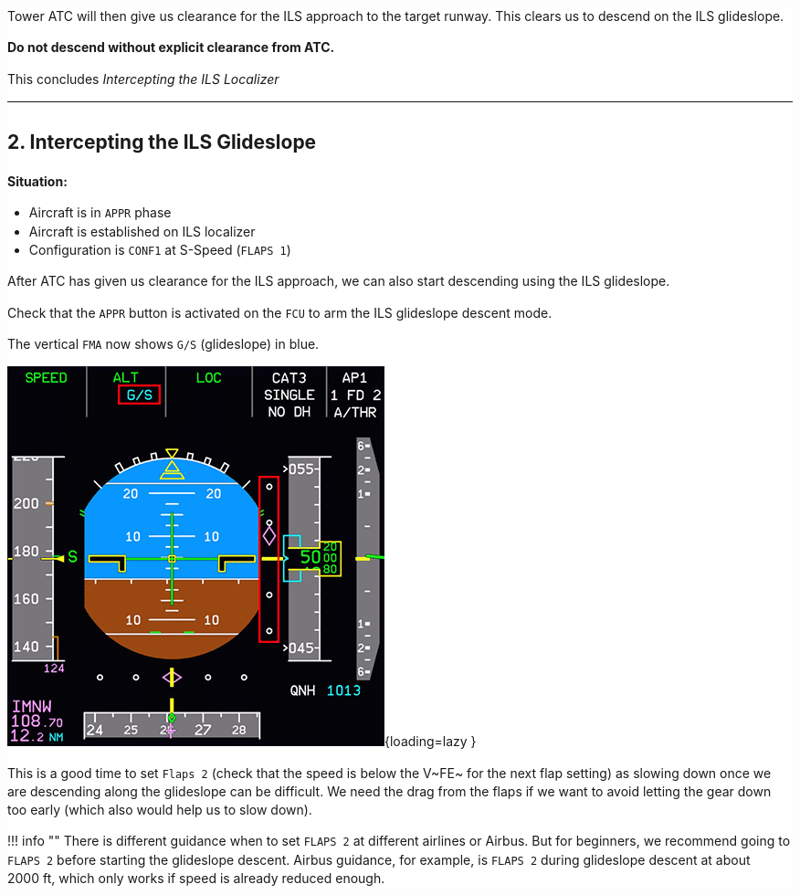 Tower ATC will then give us clearance for the ILS approach to the target runway. This clears us to descend on the ILS glideslope.

**Do not descend without explicit clearance from ATC.**

This concludes *Intercepting the ILS Localizer*

---

## 2. Intercepting the ILS Glideslope

**Situation:**

- Aircraft is in `APPR` phase
- Aircraft is established on ILS localizer
- Configuration is `CONF1` at S-Speed (`FLAPS 1`)

After ATC has given us clearance for the ILS approach, we can also start descending using the ILS glideslope.


Check that the `APPR` button is activated on the `FCU` to arm the ILS glideslope descent mode.

The vertical `FMA` now shows `G/S` (glideslope) in blue.

![PFD glideslope deviation marker](../assets/beginner-guide/landing/PFD-ILS-glideslope.png "PFD glideslope deviation marker"){loading=lazy }

 This is a good time to set `Flaps 2` (check that the speed is below the V~FE~ for the next flap setting) as slowing down once we are descending along the glideslope can be difficult. We need the drag from the flaps if we want to avoid letting the gear down too early (which also would help us to slow down).<br/>

!!! info ""
    There is different guidance when to set `FLAPS 2` at different airlines or Airbus. But for beginners, we recommend going to `FLAPS 2` before starting the glideslope descent. Airbus guidance, for example, is `FLAPS 2` during glideslope descent at about 2000 ft, which only works if speed is already reduced enough.
